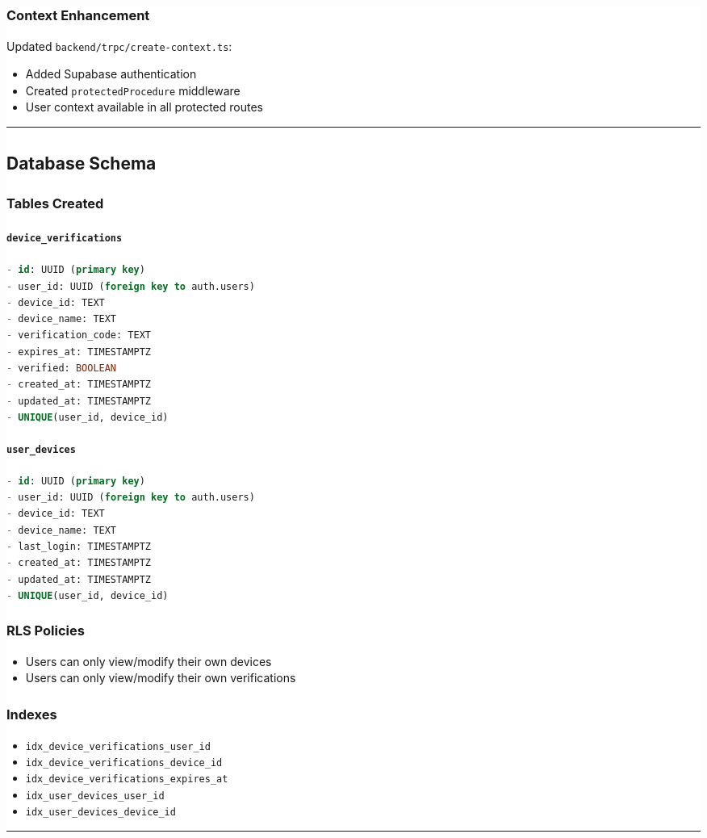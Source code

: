 ### Context Enhancement
Updated `backend/trpc/create-context.ts`:
- Added Supabase authentication
- Created `protectedProcedure` middleware
- User context available in all protected routes

---

## Database Schema

### Tables Created

#### `device_verifications`
```sql
- id: UUID (primary key)
- user_id: UUID (foreign key to auth.users)
- device_id: TEXT
- device_name: TEXT
- verification_code: TEXT
- expires_at: TIMESTAMPTZ
- verified: BOOLEAN
- created_at: TIMESTAMPTZ
- updated_at: TIMESTAMPTZ
- UNIQUE(user_id, device_id)
```

#### `user_devices`
```sql
- id: UUID (primary key)
- user_id: UUID (foreign key to auth.users)
- device_id: TEXT
- device_name: TEXT
- last_login: TIMESTAMPTZ
- created_at: TIMESTAMPTZ
- updated_at: TIMESTAMPTZ
- UNIQUE(user_id, device_id)
```

### RLS Policies
- Users can only view/modify their own devices
- Users can only view/modify their own verifications

### Indexes
- `idx_device_verifications_user_id`
- `idx_device_verifications_device_id`
- `idx_device_verifications_expires_at`
- `idx_user_devices_user_id`
- `idx_user_devices_device_id`

---
